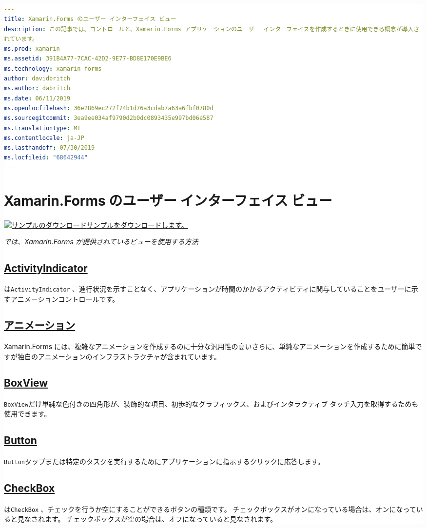 ```yaml
---
title: Xamarin.Forms のユーザー インターフェイス ビュー
description: この記事では、コントロールと、Xamarin.Forms アプリケーションのユーザー インターフェイスを作成するときに使用できる概念が導入されています。
ms.prod: xamarin
ms.assetid: 391B4A77-7CAC-42D2-9E77-BD8E170E9BE6
ms.technology: xamarin-forms
author: davidbritch
ms.author: dabritch
ms.date: 06/11/2019
ms.openlocfilehash: 36e2869ec272f74b1d76a3cdab7a63a6fbf0780d
ms.sourcegitcommit: 3ea9ee034af9790d2b0dc0893435e997bd06e587
ms.translationtype: MT
ms.contentlocale: ja-JP
ms.lasthandoff: 07/30/2019
ms.locfileid: "68642944"
---
```

# <a name="xamarinforms-user-interface-views"></a>Xamarin.Forms のユーザー インターフェイス ビュー

[![サンプルのダウンロード](~/media/shared/download.png)サンプルをダウンロードします。](https://docs.microsoft.com/en-us/samples/xamarin/xamarin-forms-samples/formsgallery/)

_では、Xamarin.Forms が提供されているビューを使用する方法_

## <a name="activityindicatoractivityindicatormd"></a>[ActivityIndicator](activityindicator.md)

は`ActivityIndicator` 、進行状況を示すことなく、アプリケーションが時間のかかるアクティビティに関与していることをユーザーに示すアニメーションコントロールです。

## <a name="animationanimationindexmd"></a>[アニメーション](animation/index.md)

Xamarin.Forms には、複雑なアニメーションを作成するのに十分な汎用性の高いさらに、単純なアニメーションを作成するために簡単ですが独自のアニメーションのインフラストラクチャが含まれています。

## <a name="boxviewboxviewmd"></a>[BoxView](boxview.md)

`BoxView`だけ単純な色付きの四角形が、装飾的な項目、初歩的なグラフィックス、およびインタラクティブ タッチ入力を取得するためも使用できます。

## <a name="buttonbuttonmd"></a>[Button](button.md)

`Button`タップまたは特定のタスクを実行するためにアプリケーションに指示するクリックに応答します。

## <a name="checkboxcheckboxmd"></a>[CheckBox](checkbox.md)

は`CheckBox` 、チェックを行うか空にすることができるボタンの種類です。 チェックボックスがオンになっている場合は、オンになっていると見なされます。 チェックボックスが空の場合は、オフになっていると見なされます。
